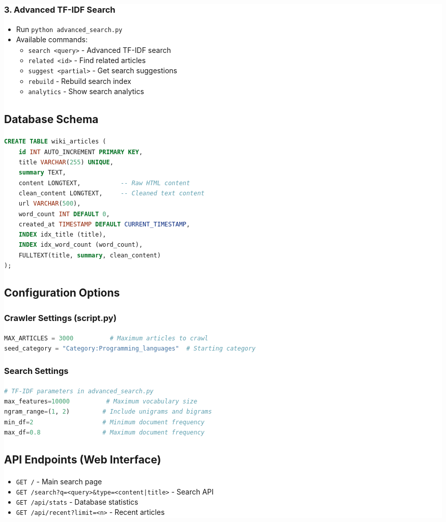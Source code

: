 ### 3. Advanced TF-IDF Search
- Run `python advanced_search.py`
- Available commands:
  - `search <query>` - Advanced TF-IDF search
  - `related <id>` - Find related articles
  - `suggest <partial>` - Get search suggestions
  - `rebuild` - Rebuild search index
  - `analytics` - Show search analytics

## Database Schema

```sql
CREATE TABLE wiki_articles (
    id INT AUTO_INCREMENT PRIMARY KEY,
    title VARCHAR(255) UNIQUE,
    summary TEXT,
    content LONGTEXT,           -- Raw HTML content
    clean_content LONGTEXT,     -- Cleaned text content
    url VARCHAR(500),
    word_count INT DEFAULT 0,
    created_at TIMESTAMP DEFAULT CURRENT_TIMESTAMP,
    INDEX idx_title (title),
    INDEX idx_word_count (word_count),
    FULLTEXT(title, summary, clean_content)
);
```

## Configuration Options

### Crawler Settings (script.py)
```python
MAX_ARTICLES = 3000          # Maximum articles to crawl
seed_category = "Category:Programming_languages"  # Starting category
```

### Search Settings
```python
# TF-IDF parameters in advanced_search.py
max_features=10000          # Maximum vocabulary size
ngram_range=(1, 2)         # Include unigrams and bigrams
min_df=2                   # Minimum document frequency
max_df=0.8                 # Maximum document frequency
```

## API Endpoints (Web Interface)

- `GET /` - Main search page
- `GET /search?q=<query>&type=<content|title>` - Search API
- `GET /api/stats` - Database statistics
- `GET /api/recent?limit=<n>` - Recent articles
